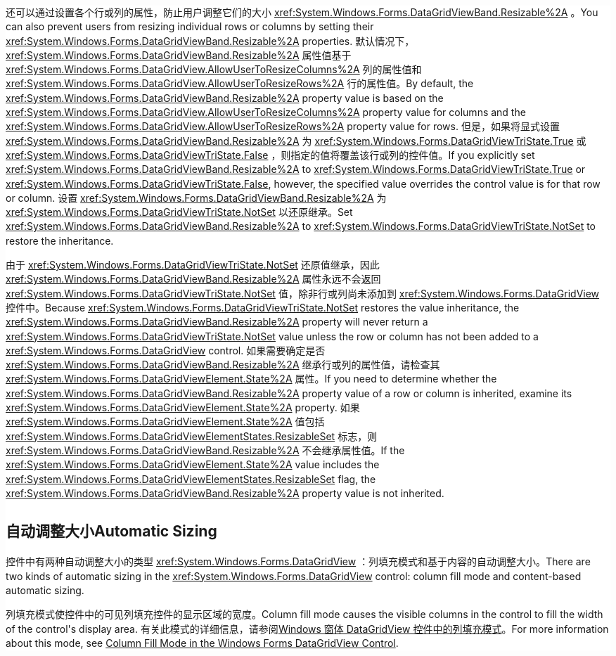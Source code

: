  <span data-ttu-id="151d0-154">还可以通过设置各个行或列的属性，防止用户调整它们的大小 <xref:System.Windows.Forms.DataGridViewBand.Resizable%2A> 。</span><span class="sxs-lookup"><span data-stu-id="151d0-154">You can also prevent users from resizing individual rows or columns by setting their <xref:System.Windows.Forms.DataGridViewBand.Resizable%2A> properties.</span></span> <span data-ttu-id="151d0-155">默认情况下， <xref:System.Windows.Forms.DataGridViewBand.Resizable%2A> 属性值基于 <xref:System.Windows.Forms.DataGridView.AllowUserToResizeColumns%2A> 列的属性值和 <xref:System.Windows.Forms.DataGridView.AllowUserToResizeRows%2A> 行的属性值。</span><span class="sxs-lookup"><span data-stu-id="151d0-155">By default, the <xref:System.Windows.Forms.DataGridViewBand.Resizable%2A> property value is based on the <xref:System.Windows.Forms.DataGridView.AllowUserToResizeColumns%2A> property value for columns and the <xref:System.Windows.Forms.DataGridView.AllowUserToResizeRows%2A> property value for rows.</span></span> <span data-ttu-id="151d0-156">但是，如果将显式设置 <xref:System.Windows.Forms.DataGridViewBand.Resizable%2A> 为 <xref:System.Windows.Forms.DataGridViewTriState.True> 或 <xref:System.Windows.Forms.DataGridViewTriState.False> ，则指定的值将覆盖该行或列的控件值。</span><span class="sxs-lookup"><span data-stu-id="151d0-156">If you explicitly set <xref:System.Windows.Forms.DataGridViewBand.Resizable%2A> to <xref:System.Windows.Forms.DataGridViewTriState.True> or <xref:System.Windows.Forms.DataGridViewTriState.False>, however, the specified value overrides the control value is for that row or column.</span></span> <span data-ttu-id="151d0-157">设置 <xref:System.Windows.Forms.DataGridViewBand.Resizable%2A> 为 <xref:System.Windows.Forms.DataGridViewTriState.NotSet> 以还原继承。</span><span class="sxs-lookup"><span data-stu-id="151d0-157">Set <xref:System.Windows.Forms.DataGridViewBand.Resizable%2A> to <xref:System.Windows.Forms.DataGridViewTriState.NotSet> to restore the inheritance.</span></span>  
  
 <span data-ttu-id="151d0-158">由于 <xref:System.Windows.Forms.DataGridViewTriState.NotSet> 还原值继承，因此 <xref:System.Windows.Forms.DataGridViewBand.Resizable%2A> 属性永远不会返回 <xref:System.Windows.Forms.DataGridViewTriState.NotSet> 值，除非行或列尚未添加到 <xref:System.Windows.Forms.DataGridView> 控件中。</span><span class="sxs-lookup"><span data-stu-id="151d0-158">Because <xref:System.Windows.Forms.DataGridViewTriState.NotSet> restores the value inheritance, the <xref:System.Windows.Forms.DataGridViewBand.Resizable%2A> property will never return a <xref:System.Windows.Forms.DataGridViewTriState.NotSet> value unless the row or column has not been added to a <xref:System.Windows.Forms.DataGridView> control.</span></span> <span data-ttu-id="151d0-159">如果需要确定是否 <xref:System.Windows.Forms.DataGridViewBand.Resizable%2A> 继承行或列的属性值，请检查其 <xref:System.Windows.Forms.DataGridViewElement.State%2A> 属性。</span><span class="sxs-lookup"><span data-stu-id="151d0-159">If you need to determine whether the <xref:System.Windows.Forms.DataGridViewBand.Resizable%2A> property value of a row or column is inherited, examine its <xref:System.Windows.Forms.DataGridViewElement.State%2A> property.</span></span> <span data-ttu-id="151d0-160">如果 <xref:System.Windows.Forms.DataGridViewElement.State%2A> 值包括 <xref:System.Windows.Forms.DataGridViewElementStates.ResizableSet> 标志，则 <xref:System.Windows.Forms.DataGridViewBand.Resizable%2A> 不会继承属性值。</span><span class="sxs-lookup"><span data-stu-id="151d0-160">If the <xref:System.Windows.Forms.DataGridViewElement.State%2A> value includes the <xref:System.Windows.Forms.DataGridViewElementStates.ResizableSet> flag, the <xref:System.Windows.Forms.DataGridViewBand.Resizable%2A> property value is not inherited.</span></span>  
  
## <a name="automatic-sizing"></a><span data-ttu-id="151d0-161">自动调整大小</span><span class="sxs-lookup"><span data-stu-id="151d0-161">Automatic Sizing</span></span>  
 <span data-ttu-id="151d0-162">控件中有两种自动调整大小的类型 <xref:System.Windows.Forms.DataGridView> ：列填充模式和基于内容的自动调整大小。</span><span class="sxs-lookup"><span data-stu-id="151d0-162">There are two kinds of automatic sizing in the <xref:System.Windows.Forms.DataGridView> control: column fill mode and content-based automatic sizing.</span></span>  
  
 <span data-ttu-id="151d0-163">列填充模式使控件中的可见列填充控件的显示区域的宽度。</span><span class="sxs-lookup"><span data-stu-id="151d0-163">Column fill mode causes the visible columns in the control to fill the width of the control's display area.</span></span> <span data-ttu-id="151d0-164">有关此模式的详细信息，请参阅[Windows 窗体 DataGridView 控件中的列填充模式](column-fill-mode-in-the-windows-forms-datagridview-control.md)。</span><span class="sxs-lookup"><span data-stu-id="151d0-164">For more information about this mode, see [Column Fill Mode in the Windows Forms DataGridView Control](column-fill-mode-in-the-windows-forms-datagridview-control.md).</span></span>  
  